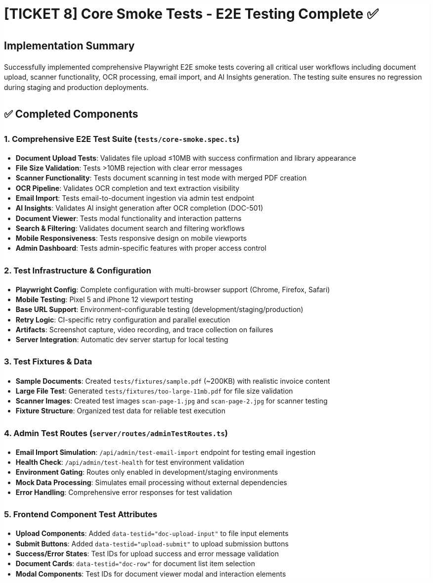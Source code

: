 # [TICKET 8] Core Smoke Tests - E2E Testing Complete ✅

## Implementation Summary
Successfully implemented comprehensive Playwright E2E smoke tests covering all critical user workflows including document upload, scanner functionality, OCR processing, email import, and AI Insights generation. The testing suite ensures no regression during staging and production deployments.

## ✅ Completed Components

### 1. Comprehensive E2E Test Suite (`tests/core-smoke.spec.ts`)
- **Document Upload Tests**: Validates file upload ≤10MB with success confirmation and library appearance
- **File Size Validation**: Tests >10MB rejection with clear error messages
- **Scanner Functionality**: Tests document scanning in test mode with merged PDF creation
- **OCR Pipeline**: Validates OCR completion and text extraction visibility
- **Email Import**: Tests email-to-document ingestion via admin test endpoint
- **AI Insights**: Validates AI insight generation after OCR completion (DOC-501)
- **Document Viewer**: Tests modal functionality and interaction patterns
- **Search & Filtering**: Validates document search and filtering workflows
- **Mobile Responsiveness**: Tests responsive design on mobile viewports
- **Admin Dashboard**: Tests admin-specific features with proper access control

### 2. Test Infrastructure & Configuration
- **Playwright Config**: Complete configuration with multi-browser support (Chrome, Firefox, Safari)
- **Mobile Testing**: Pixel 5 and iPhone 12 viewport testing
- **Base URL Support**: Environment-configurable testing (development/staging/production)
- **Retry Logic**: CI-specific retry configuration and parallel execution
- **Artifacts**: Screenshot capture, video recording, and trace collection on failures
- **Server Integration**: Automatic dev server startup for local testing

### 3. Test Fixtures & Data
- **Sample Documents**: Created `tests/fixtures/sample.pdf` (~200KB) with realistic invoice content
- **Large File Test**: Generated `tests/fixtures/too-large-11mb.pdf` for file size validation
- **Scanner Images**: Created test images `scan-page-1.jpg` and `scan-page-2.jpg` for scanner testing
- **Fixture Structure**: Organized test data for reliable test execution

### 4. Admin Test Routes (`server/routes/adminTestRoutes.ts`)
- **Email Import Simulation**: `/api/admin/test-email-import` endpoint for testing email ingestion
- **Health Check**: `/api/admin/test-health` for test environment validation
- **Environment Gating**: Routes only enabled in development/staging environments
- **Mock Data Processing**: Simulates email processing without external dependencies
- **Error Handling**: Comprehensive error responses for test validation

### 5. Frontend Component Test Attributes
- **Upload Components**: Added `data-testid="doc-upload-input"` to file input elements
- **Submit Buttons**: Added `data-testid="upload-submit"` to upload submission buttons
- **Success/Error States**: Test IDs for upload success and error message validation
- **Document Cards**: `data-testid="doc-row"` for document list item selection
- **Modal Components**: Test IDs for document viewer modal and interaction elements
